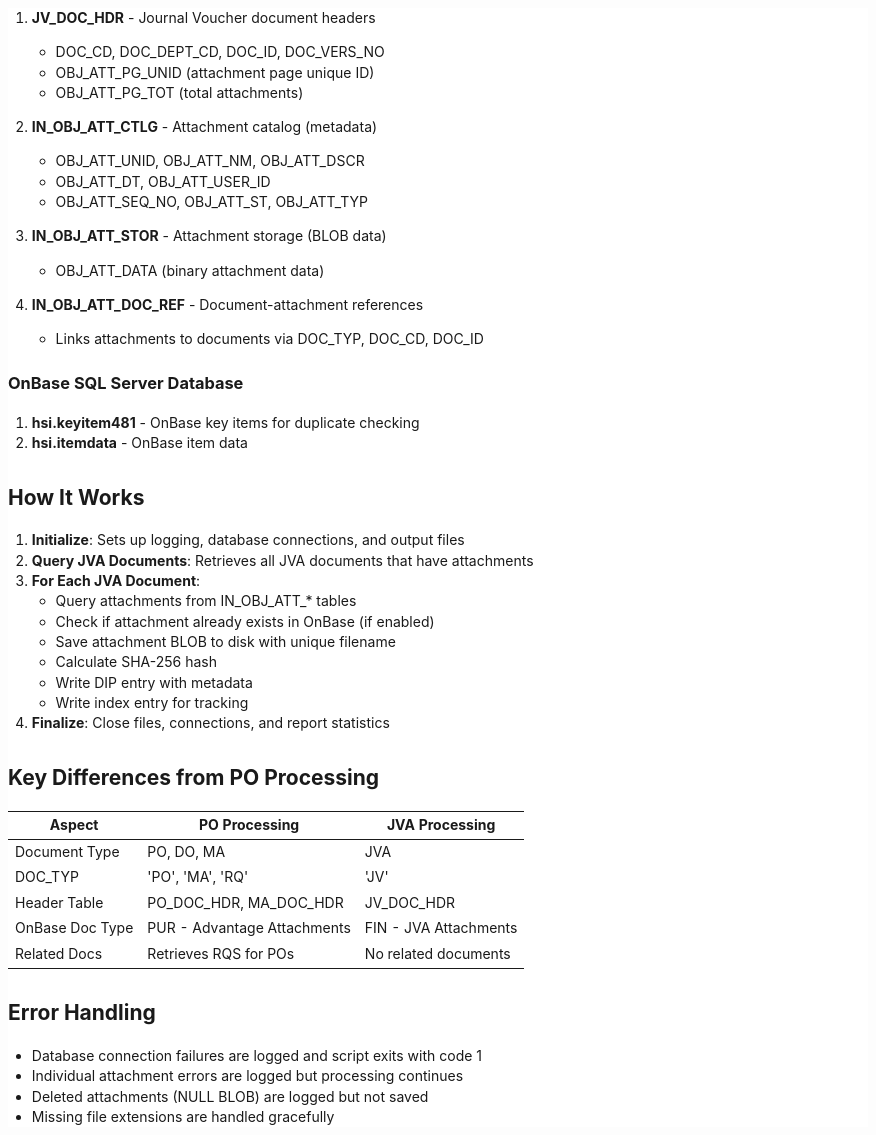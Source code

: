 1. **JV_DOC_HDR** - Journal Voucher document headers
   - DOC_CD, DOC_DEPT_CD, DOC_ID, DOC_VERS_NO
   - OBJ_ATT_PG_UNID (attachment page unique ID)
   - OBJ_ATT_PG_TOT (total attachments)

2. **IN_OBJ_ATT_CTLG** - Attachment catalog (metadata)
   - OBJ_ATT_UNID, OBJ_ATT_NM, OBJ_ATT_DSCR
   - OBJ_ATT_DT, OBJ_ATT_USER_ID
   - OBJ_ATT_SEQ_NO, OBJ_ATT_ST, OBJ_ATT_TYP

3. **IN_OBJ_ATT_STOR** - Attachment storage (BLOB data)
   - OBJ_ATT_DATA (binary attachment data)

4. **IN_OBJ_ATT_DOC_REF** - Document-attachment references
   - Links attachments to documents via DOC_TYP, DOC_CD, DOC_ID

### OnBase SQL Server Database

1. **hsi.keyitem481** - OnBase key items for duplicate checking
2. **hsi.itemdata** - OnBase item data

## How It Works

1. **Initialize**: Sets up logging, database connections, and output files
2. **Query JVA Documents**: Retrieves all JVA documents that have attachments
3. **For Each JVA Document**:
   - Query attachments from IN_OBJ_ATT_* tables
   - Check if attachment already exists in OnBase (if enabled)
   - Save attachment BLOB to disk with unique filename
   - Calculate SHA-256 hash
   - Write DIP entry with metadata
   - Write index entry for tracking
4. **Finalize**: Close files, connections, and report statistics

## Key Differences from PO Processing

| Aspect | PO Processing | JVA Processing |
|--------|---------------|----------------|
| Document Type | PO, DO, MA | JVA |
| DOC_TYP | 'PO', 'MA', 'RQ' | 'JV' |
| Header Table | PO_DOC_HDR, MA_DOC_HDR | JV_DOC_HDR |
| OnBase Doc Type | PUR - Advantage Attachments | FIN - JVA Attachments |
| Related Docs | Retrieves RQS for POs | No related documents |

## Error Handling

- Database connection failures are logged and script exits with code 1
- Individual attachment errors are logged but processing continues
- Deleted attachments (NULL BLOB) are logged but not saved
- Missing file extensions are handled gracefully
